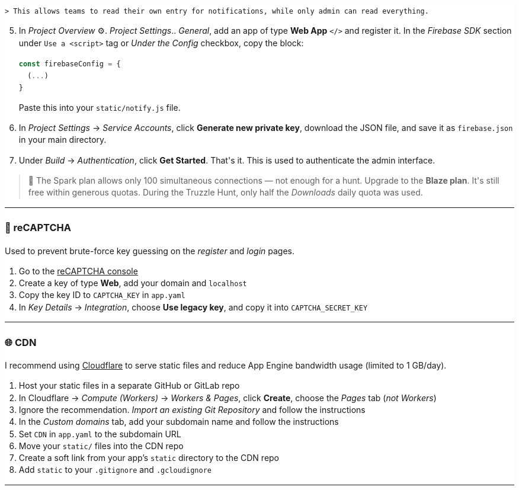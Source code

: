     > This allows teams to read their own entry for notifications, while only admin can read everything.

5. In *Project Overview* ⚙️. *Project Settings*.. *General*, add an app of type **Web App** `</>` and register it. In the *Firebase SDK* section under `Use a <script>` tag or *Under the Config* checkbox, copy the block:

    ```js
    const firebaseConfig = {
      (...)
    }
    ```

    Paste this into your `static/notify.js` file.

6. In *Project Settings* → *Service Accounts*, click **Generate new private key**, download the JSON file, and save it as `firebase.json` in your main directory.

7. Under *Build* → *Authentication*, click **Get Started**. That's it. This is used to authenticate the admin interface.

> 🔄 The Spark plan allows only 100 simultaneous connections — not enough for a hunt. Upgrade to the **Blaze plan**. It's still free within generous quotas. During the Truzzle Hunt, only half the *Downloads* daily quota was used.

---

### 🤖 reCAPTCHA

Used to prevent brute-force key guessing on the *register* and *login* pages.

1. Go to the [reCAPTCHA console](https://console.cloud.google.com/security/recaptcha)  
2. Create a key of type **Web**, add your domain and `localhost`  
3. Copy the key ID to `CAPTCHA_KEY` in `app.yaml`  
4. In *Key Details* → *Integration*, choose **Use legacy key**, and copy it into `CAPTCHA_SECRET_KEY`

---

### 🌐 CDN

I recommend using [Cloudflare](https://www.cloudflare.com/) to serve static files and reduce App Engine bandwidth usage (limited to 1 GB/day).

1. Host your static files in a separate GitHub or GitLab repo  
2. In Cloudflare → *Compute (Workers)* → *Workers & Pages*, click **Create**, choose the *Pages* tab (*not Workers*)
3. Ignore the recommendation. *Import an existing Git Repository* and follow the instructions  
4. In the *Custom domains* tab, add your subdomain name and follow the instructions  
5. Set `CDN` in `app.yaml` to the subdomain URL  
6. Move your `static/` files into the CDN repo  
7. Create a soft link from your app’s `static` directory to the CDN repo  
8. Add `static` to your `.gitignore` and `.gcloudignore`

---
